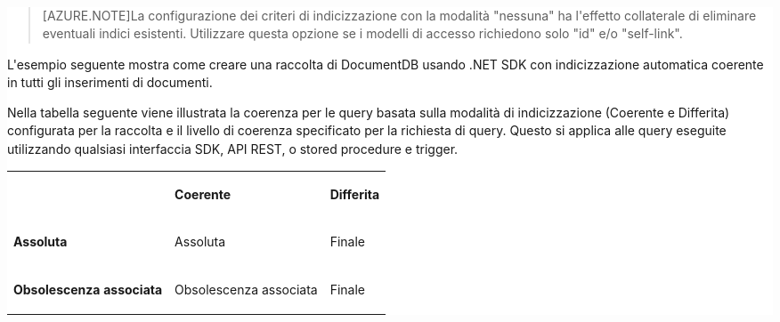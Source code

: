 >[AZURE.NOTE]La configurazione dei criteri di indicizzazione con la modalità "nessuna" ha l'effetto collaterale di eliminare eventuali indici esistenti. Utilizzare questa opzione se i modelli di accesso richiedono solo "id" e/o "self-link".

L'esempio seguente mostra come creare una raccolta di DocumentDB usando .NET SDK con indicizzazione automatica coerente in tutti gli inserimenti di documenti.

Nella tabella seguente viene illustrata la coerenza per le query basata sulla modalità di indicizzazione (Coerente e Differita) configurata per la raccolta e il livello di coerenza specificato per la richiesta di query. Questo si applica alle query eseguite utilizzando qualsiasi interfaccia SDK, API REST, o stored procedure e trigger.

<table border="0" cellspacing="0" cellpadding="0">
    <tbody>
        <tr>
            <td valign="top">
                <p>
                </p>
            </td>
            <td valign="top">
                <p>
                    <strong>Coerente</strong>
                </p>
            </td>
            <td valign="top">
                <p>
                    <strong>Differita</strong>
                </p>
            </td>            
        </tr>
        <tr>
            <td valign="top">
                <p>
                    <strong>Assoluta</strong>
                </p>
            </td>
            <td valign="top">
                <p>
                    Assoluta
                </p>
            </td>
            <td valign="top">
                <p>
                    Finale
                </p>
            </td>            
        </tr>       
        <tr>
            <td valign="top">
                <p>
                    <strong>Obsolescenza associata</strong>
                </p>
            </td>
            <td valign="top">
                <p>
                    Obsolescenza associata
                </p>
            </td>
            <td valign="top">
                <p>
                    Finale
                </p>
            </td>            
        </tr>          
        <tr>